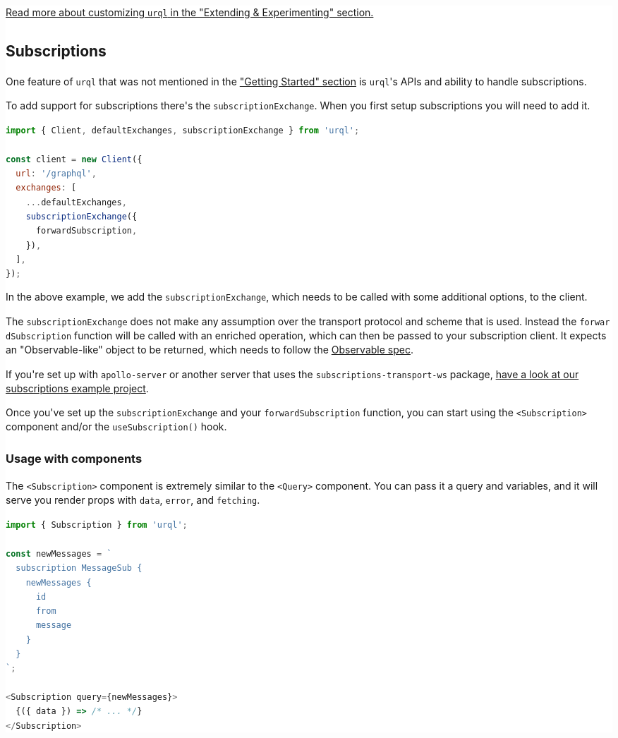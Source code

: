 [Read more about customizing `urql` in the "Extending & Experimenting" section.](/docs/extending-and-experimenting)

## Subscriptions

One feature of `urql` that was not mentioned in the
["Getting Started" section](/docs/getting-started) is `urql`'s
APIs and ability to handle subscriptions.

To add support for subscriptions there's the `subscriptionExchange`.
When you first setup subscriptions you will need to add it.

```js
import { Client, defaultExchanges, subscriptionExchange } from 'urql';

const client = new Client({
  url: '/graphql',
  exchanges: [
    ...defaultExchanges,
    subscriptionExchange({
      forwardSubscription,
    }),
  ],
});
```

In the above example, we add the `subscriptionExchange`, which needs
to be called with some additional options, to the client.

The `subscriptionExchange` does not make any assumption over the
transport protocol and scheme that is used. Instead the `forwardSubscription`
function will be called with an enriched operation, which can then be
passed to your subscription client. It expects an "Observable-like"
object to be returned, which needs to follow the
[Observable spec](https://github.com/tc39/proposal-observable).

If you're set up with `apollo-server` or another server that uses
the `subscriptions-transport-ws` package,
[have a look at our subscriptions example project](https://github.com/FormidableLabs/urql/tree/master/examples/2-using-subscriptions).

Once you've set up the `subscriptionExchange` and your
`forwardSubscription` function, you can start using
the `<Subscription>` component and/or the `useSubscription()` hook.

### Usage with components

The `<Subscription>` component is extremely similar to the `<Query>`
component. You can pass it a query and variables, and it will serve
you render props with `data`, `error`, and `fetching`.

```js
import { Subscription } from 'urql';

const newMessages = `
  subscription MessageSub {
    newMessages {
      id
      from
      message
    }
  }
`;

<Subscription query={newMessages}>
  {({ data }) => /* ... */}
</Subscription>
```